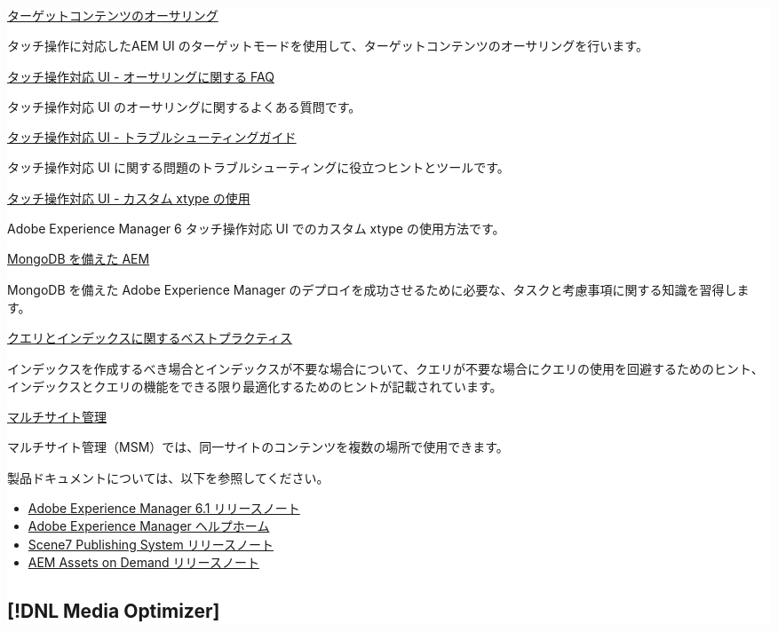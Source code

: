   </tr> 
  <tr> 
   <td colname="col1"> <p> <a href="https://docs.adobe.com/docs/en/aem/6-1/author/personalization/ct-touch.html" format="https" scope="external"> ターゲットコンテンツのオーサリング </a> </p> </td> 
   <td colname="col2"> <p> タッチ操作に対応したAEM UI のターゲットモードを使用して、ターゲットコンテンツのオーサリングを行います。 </p> </td> 
  </tr> 
  <tr> 
   <td colname="col1"> <p> <a href="https://helpx.adobe.com/experience-manager/kb/index/touchui_faq.html" format="https" scope="external"> タッチ操作対応 UI - オーサリングに関する FAQ </a> </p> </td> 
   <td colname="col2"> <p>タッチ操作対応 UI のオーサリングに関するよくある質問です。 </p> </td> 
  </tr> 
  <tr> 
   <td colname="col1"> <p> <a href="https://helpx.adobe.com/experience-manager/kb/troubleshooting-aem-touchui-issues.html" format="https" scope="external"> タッチ操作対応 UI - トラブルシューティングガイド </a> </p> </td> 
   <td colname="col2"> <p>タッチ操作対応 UI に関する問題のトラブルシューティングに役立つヒントとツールです。 </p> </td> 
  </tr> 
  <tr> 
   <td colname="col1"> <p> <a href="https://helpx.adobe.com/experience-manager/using/creating-touchui-xtypes.html" format="https" scope="external"> タッチ操作対応 UI - カスタム xtype の使用 </a> </p> </td> 
   <td colname="col2"> <p>Adobe Experience Manager 6 タッチ操作対応 UI でのカスタム xtype の使用方法です。 </p> </td> 
  </tr> 
  <tr> 
   <td colname="col1"> <p> <a href="https://docs.adobe.com/content/docs/en/aem/6-1/deploy/platform/aem-with-mongodb.html" format="https" scope="external"> MongoDB を備えた AEM </a> </p> </td> 
   <td colname="col2"> <p> MongoDB を備えた Adobe Experience Manager のデプロイを成功させるために必要な、タスクと考慮事項に関する知識を習得します。 </p> </td> 
  </tr> 
  <tr> 
   <td colname="col1"> <p> <a href="https://docs.adobe.com/content/docs/en/aem/6-1/deploy/best-practices/best-practices-for-queries-and-indexing.html" format="https" scope="external"> クエリとインデックスに関するベストプラクティス </a> </p> </td> 
   <td colname="col2"> <p> インデックスを作成するべき場合とインデックスが不要な場合について、クエリが不要な場合にクエリの使用を回避するためのヒント、インデックスとクエリの機能をできる限り最適化するためのヒントが記載されています。 </p> </td> 
  </tr> 
  <tr> 
   <td colname="col1"> <p> <a href="https://docs.adobe.com/docs/en/aem/6-1/administer/sites/msm.html" format="https" scope="external"> マルチサイト管理 </a> </p> </td> 
   <td colname="col2"> <p> マルチサイト管理（MSM）では、同一サイトのコンテンツを複数の場所で使用できます。 </p> </td> 
  </tr> 
 </tbody> 
</table>

製品ドキュメントについては、以下を参照してください。

* [Adobe Experience Manager 6.1 リリースノート](https://docs.adobe.com/docs/en/aem/6-1/release-notes.html)
* [Adobe Experience Manager ヘルプホーム](https://docs.adobe.com)
* [Scene7 Publishing System リリースノート](https://marketing.adobe.com/resources/help/en_US/s7/release_notes/index.html)
* [AEM Assets on Demand リリースノート](https://docs.adobe.com/content/docs/en/aod/overview/release-notes.html)

## [!DNL Media Optimizer]
